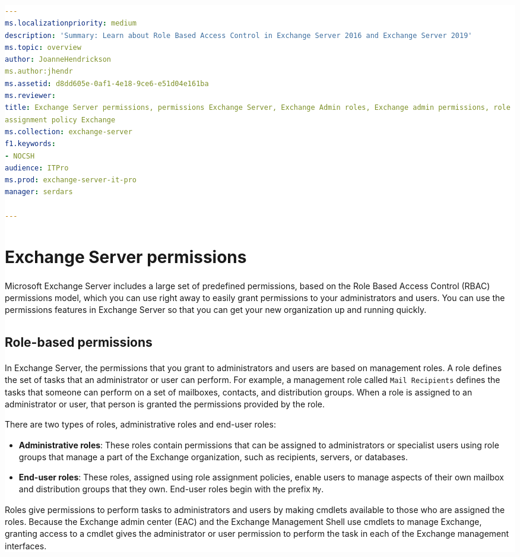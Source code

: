 ```yaml
---
ms.localizationpriority: medium
description: 'Summary: Learn about Role Based Access Control in Exchange Server 2016 and Exchange Server 2019'
ms.topic: overview
author: JoanneHendrickson
ms.author:jhendr
ms.assetid: d8dd605e-0af1-4e18-9ce6-e51d04e161ba
ms.reviewer:
title: Exchange Server permissions, permissions Exchange Server, Exchange Admin roles, Exchange admin permissions, role assignment policy Exchange
ms.collection: exchange-server
f1.keywords:
- NOCSH
audience: ITPro
ms.prod: exchange-server-it-pro
manager: serdars

---
```


# Exchange Server permissions

Microsoft Exchange Server includes a large set of predefined permissions, based on the Role Based Access Control (RBAC) permissions model, which you can use right away to easily grant permissions to your administrators and users. You can use the permissions features in Exchange Server so that you can get your new organization up and running quickly.

## Role-based permissions
<a name="RoleBased"> </a>

In Exchange Server, the permissions that you grant to administrators and users are based on management roles. A role defines the set of tasks that an administrator or user can perform. For example, a management role called `Mail Recipients` defines the tasks that someone can perform on a set of mailboxes, contacts, and distribution groups. When a role is assigned to an administrator or user, that person is granted the permissions provided by the role.

There are two types of roles, administrative roles and end-user roles:

- **Administrative roles**: These roles contain permissions that can be assigned to administrators or specialist users using role groups that manage a part of the Exchange organization, such as recipients, servers, or databases.

- **End-user roles**: These roles, assigned using role assignment policies, enable users to manage aspects of their own mailbox and distribution groups that they own. End-user roles begin with the prefix `My`.

Roles give permissions to perform tasks to administrators and users by making cmdlets available to those who are assigned the roles. Because the Exchange admin center (EAC) and the Exchange Management Shell use cmdlets to manage Exchange, granting access to a cmdlet gives the administrator or user permission to perform the task in each of the Exchange management interfaces.
